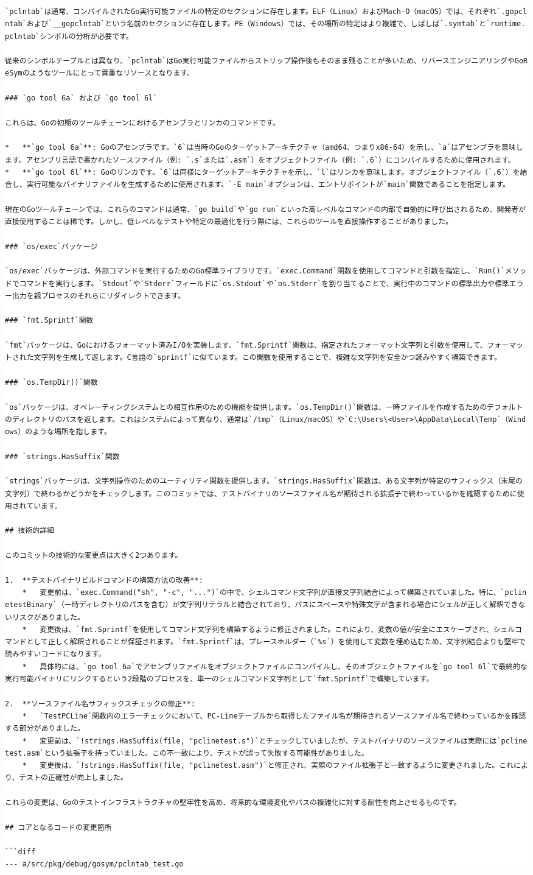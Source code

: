 ```
`pclntab`は通常、コンパイルされたGo実行可能ファイルの特定のセクションに存在します。ELF（Linux）およびMach-O（macOS）では、それぞれ`.gopclntab`および`__gopclntab`という名前のセクションに存在します。PE（Windows）では、その場所の特定はより複雑で、しばしば`.symtab`と`runtime.pclntab`シンボルの分析が必要です。

従来のシンボルテーブルとは異なり、`pclntab`はGo実行可能ファイルからストリップ操作後もそのまま残ることが多いため、リバースエンジニアリングやGoReSymのようなツールにとって貴重なリソースとなります。

### `go tool 6a` および `go tool 6l`

これらは、Goの初期のツールチェーンにおけるアセンブラとリンカのコマンドです。

*   **`go tool 6a`**: Goのアセンブラです。`6`は当時のGoのターゲットアーキテクチャ（amd64、つまりx86-64）を示し、`a`はアセンブラを意味します。アセンブリ言語で書かれたソースファイル（例: `.s`または`.asm`）をオブジェクトファイル（例: `.6`）にコンパイルするために使用されます。
*   **`go tool 6l`**: Goのリンカです。`6`は同様にターゲットアーキテクチャを示し、`l`はリンカを意味します。オブジェクトファイル（`.6`）を結合し、実行可能なバイナリファイルを生成するために使用されます。`-E main`オプションは、エントリポイントが`main`関数であることを指定します。

現在のGoツールチェーンでは、これらのコマンドは通常、`go build`や`go run`といった高レベルなコマンドの内部で自動的に呼び出されるため、開発者が直接使用することは稀です。しかし、低レベルなテストや特定の最適化を行う際には、これらのツールを直接操作することがありました。

### `os/exec`パッケージ

`os/exec`パッケージは、外部コマンドを実行するためのGo標準ライブラリです。`exec.Command`関数を使用してコマンドと引数を指定し、`Run()`メソッドでコマンドを実行します。`Stdout`や`Stderr`フィールドに`os.Stdout`や`os.Stderr`を割り当てることで、実行中のコマンドの標準出力や標準エラー出力を親プロセスのそれらにリダイレクトできます。

### `fmt.Sprintf`関数

`fmt`パッケージは、Goにおけるフォーマット済みI/Oを実装します。`fmt.Sprintf`関数は、指定されたフォーマット文字列と引数を使用して、フォーマットされた文字列を生成して返します。C言語の`sprintf`に似ています。この関数を使用することで、複雑な文字列を安全かつ読みやすく構築できます。

### `os.TempDir()`関数

`os`パッケージは、オペレーティングシステムとの相互作用のための機能を提供します。`os.TempDir()`関数は、一時ファイルを作成するためのデフォルトのディレクトリのパスを返します。これはシステムによって異なり、通常は`/tmp`（Linux/macOS）や`C:\Users\<User>\AppData\Local\Temp`（Windows）のような場所を指します。

### `strings.HasSuffix`関数

`strings`パッケージは、文字列操作のためのユーティリティ関数を提供します。`strings.HasSuffix`関数は、ある文字列が特定のサフィックス（末尾の文字列）で終わるかどうかをチェックします。このコミットでは、テストバイナリのソースファイル名が期待される拡張子で終わっているかを確認するために使用されています。

## 技術的詳細

このコミットの技術的な変更点は大きく2つあります。

1.  **テストバイナリビルドコマンドの構築方法の改善**:
    *   変更前は、`exec.Command("sh", "-c", "...")`の中で、シェルコマンド文字列が直接文字列結合によって構築されていました。特に、`pclinetestBinary`（一時ディレクトリのパスを含む）が文字列リテラルと結合されており、パスにスペースや特殊文字が含まれる場合にシェルが正しく解釈できないリスクがありました。
    *   変更後は、`fmt.Sprintf`を使用してコマンド文字列を構築するように修正されました。これにより、変数の値が安全にエスケープされ、シェルコマンドとして正しく解釈されることが保証されます。`fmt.Sprintf`は、プレースホルダー（`%s`）を使用して変数を埋め込むため、文字列結合よりも堅牢で読みやすいコードになります。
    *   具体的には、`go tool 6a`でアセンブリファイルをオブジェクトファイルにコンパイルし、そのオブジェクトファイルを`go tool 6l`で最終的な実行可能バイナリにリンクするという2段階のプロセスを、単一のシェルコマンド文字列として`fmt.Sprintf`で構築しています。

2.  **ソースファイル名サフィックスチェックの修正**:
    *   `TestPCLine`関数内のエラーチェックにおいて、PC-Lineテーブルから取得したファイル名が期待されるソースファイル名で終わっているかを確認する部分がありました。
    *   変更前は、`!strings.HasSuffix(file, "pclinetest.s")`とチェックしていましたが、テストバイナリのソースファイルは実際には`pclinetest.asm`という拡張子を持っていました。この不一致により、テストが誤って失敗する可能性がありました。
    *   変更後は、`!strings.HasSuffix(file, "pclinetest.asm")`と修正され、実際のファイル拡張子と一致するように変更されました。これにより、テストの正確性が向上しました。

これらの変更は、Goのテストインフラストラクチャの堅牢性を高め、将来的な環境変化やパスの複雑化に対する耐性を向上させるものです。

## コアとなるコードの変更箇所

```diff
--- a/src/pkg/debug/gosym/pclntab_test.go
```